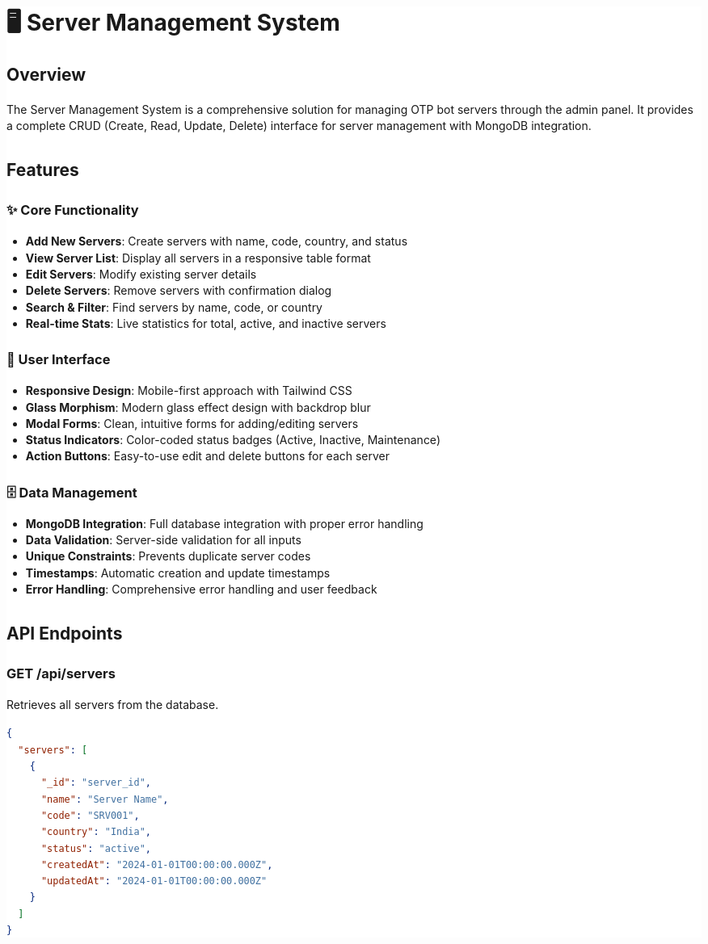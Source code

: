 # 🖥️ Server Management System

## Overview
The Server Management System is a comprehensive solution for managing OTP bot servers through the admin panel. It provides a complete CRUD (Create, Read, Update, Delete) interface for server management with MongoDB integration.

## Features

### ✨ Core Functionality
- **Add New Servers**: Create servers with name, code, country, and status
- **View Server List**: Display all servers in a responsive table format
- **Edit Servers**: Modify existing server details
- **Delete Servers**: Remove servers with confirmation dialog
- **Search & Filter**: Find servers by name, code, or country
- **Real-time Stats**: Live statistics for total, active, and inactive servers

### 🎨 User Interface
- **Responsive Design**: Mobile-first approach with Tailwind CSS
- **Glass Morphism**: Modern glass effect design with backdrop blur
- **Modal Forms**: Clean, intuitive forms for adding/editing servers
- **Status Indicators**: Color-coded status badges (Active, Inactive, Maintenance)
- **Action Buttons**: Easy-to-use edit and delete buttons for each server

### 🗄️ Data Management
- **MongoDB Integration**: Full database integration with proper error handling
- **Data Validation**: Server-side validation for all inputs
- **Unique Constraints**: Prevents duplicate server codes
- **Timestamps**: Automatic creation and update timestamps
- **Error Handling**: Comprehensive error handling and user feedback

## API Endpoints

### GET /api/servers
Retrieves all servers from the database.
```json
{
  "servers": [
    {
      "_id": "server_id",
      "name": "Server Name",
      "code": "SRV001",
      "country": "India",
      "status": "active",
      "createdAt": "2024-01-01T00:00:00.000Z",
      "updatedAt": "2024-01-01T00:00:00.000Z"
    }
  ]
}
```
